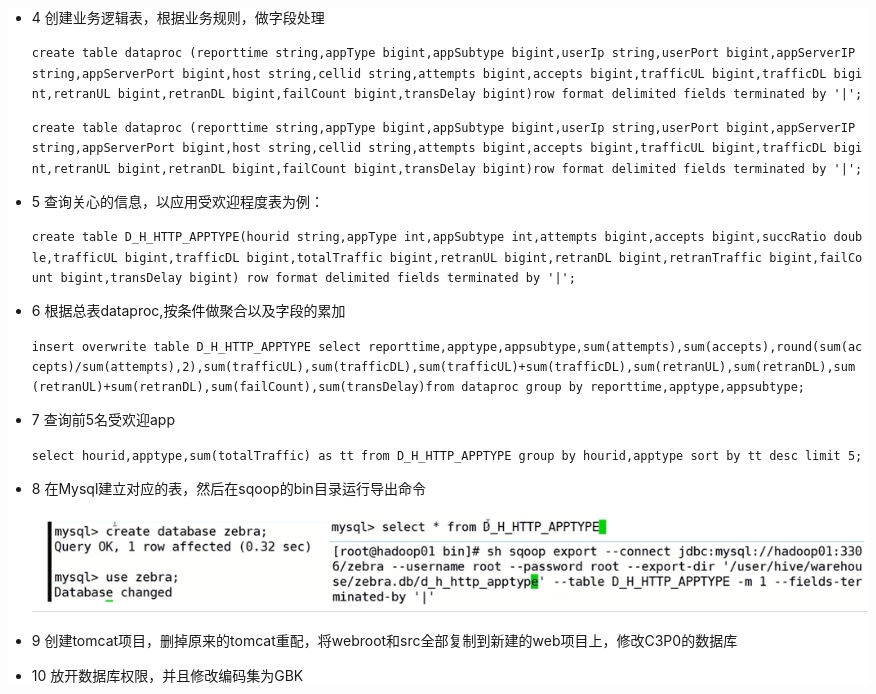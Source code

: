 - 4 创建业务逻辑表，根据业务规则，做字段处理

  ```
  create table dataproc (reporttime string,appType bigint,appSubtype bigint,userIp string,userPort bigint,appServerIP string,appServerPort bigint,host string,cellid string,attempts bigint,accepts bigint,trafficUL bigint,trafficDL bigint,retranUL bigint,retranDL bigint,failCount bigint,transDelay bigint)row format delimited fields terminated by '|';
  ```

  ```
  create table dataproc (reporttime string,appType bigint,appSubtype bigint,userIp string,userPort bigint,appServerIP string,appServerPort bigint,host string,cellid string,attempts bigint,accepts bigint,trafficUL bigint,trafficDL bigint,retranUL bigint,retranDL bigint,failCount bigint,transDelay bigint)row format delimited fields terminated by '|';
  ```

- 5 查询关心的信息，以应用受欢迎程度表为例：

  ```
  create table D_H_HTTP_APPTYPE(hourid string,appType int,appSubtype int,attempts bigint,accepts bigint,succRatio double,trafficUL bigint,trafficDL bigint,totalTraffic bigint,retranUL bigint,retranDL bigint,retranTraffic bigint,failCount bigint,transDelay bigint) row format delimited fields terminated by '|'; 
  ```

- 6 根据总表dataproc,按条件做聚合以及字段的累加

  ```
  insert overwrite table D_H_HTTP_APPTYPE select reporttime,apptype,appsubtype,sum(attempts),sum(accepts),round(sum(accepts)/sum(attempts),2),sum(trafficUL),sum(trafficDL),sum(trafficUL)+sum(trafficDL),sum(retranUL),sum(retranDL),sum(retranUL)+sum(retranDL),sum(failCount),sum(transDelay)from dataproc group by reporttime,apptype,appsubtype;
  ```

- 7 查询前5名受欢迎app

  ```
  select hourid,apptype,sum(totalTraffic) as tt from D_H_HTTP_APPTYPE group by hourid,apptype sort by tt desc limit 5;
  ```

- 8 在Mysql建立对应的表，然后在sqoop的bin目录运行导出命令

  ![](./pics/zebra_sqoop.png)

- 9 创建tomcat项目，删掉原来的tomcat重配，将webroot和src全部复制到新建的web项目上，修改C3P0的数据库

- 10 放开数据库权限，并且修改编码集为GBK

